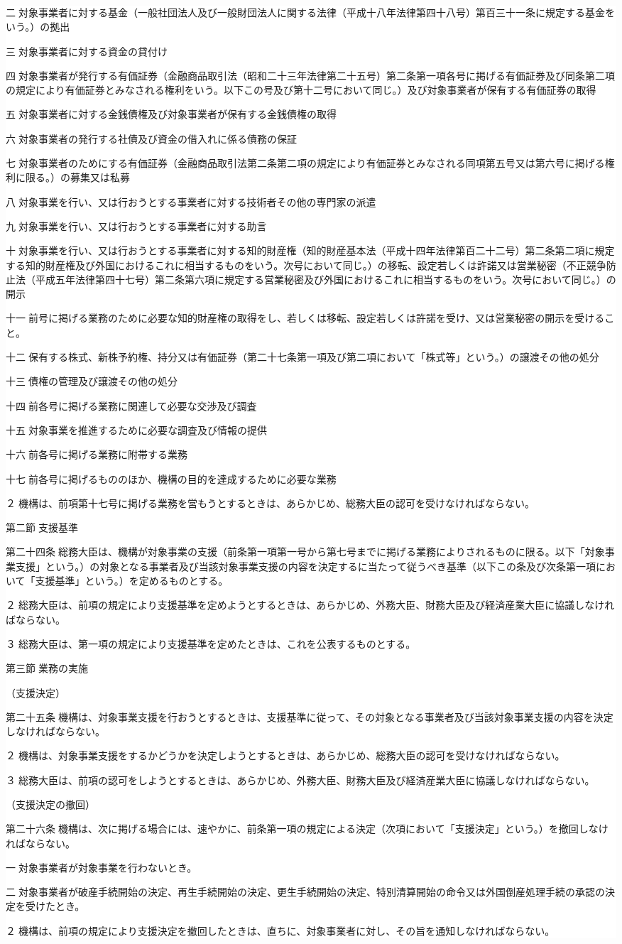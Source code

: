 二 対象事業者に対する基金（一般社団法人及び一般財団法人に関する法律（平成十八年法律第四十八号）第百三十一条に規定する基金をいう。）の拠出

三 対象事業者に対する資金の貸付け

四 対象事業者が発行する有価証券（金融商品取引法（昭和二十三年法律第二十五号）第二条第一項各号に掲げる有価証券及び同条第二項の規定により有価証券とみなされる権利をいう。以下この号及び第十二号において同じ。）及び対象事業者が保有する有価証券の取得

五 対象事業者に対する金銭債権及び対象事業者が保有する金銭債権の取得

六 対象事業者の発行する社債及び資金の借入れに係る債務の保証

七 対象事業者のためにする有価証券（金融商品取引法第二条第二項の規定により有価証券とみなされる同項第五号又は第六号に掲げる権利に限る。）の募集又は私募

八 対象事業を行い、又は行おうとする事業者に対する技術者その他の専門家の派遣

九 対象事業を行い、又は行おうとする事業者に対する助言

十 対象事業を行い、又は行おうとする事業者に対する知的財産権（知的財産基本法（平成十四年法律第百二十二号）第二条第二項に規定する知的財産権及び外国におけるこれに相当するものをいう。次号において同じ。）の移転、設定若しくは許諾又は営業秘密（不正競争防止法（平成五年法律第四十七号）第二条第六項に規定する営業秘密及び外国におけるこれに相当するものをいう。次号において同じ。）の開示

十一 前号に掲げる業務のために必要な知的財産権の取得をし、若しくは移転、設定若しくは許諾を受け、又は営業秘密の開示を受けること。

十二 保有する株式、新株予約権、持分又は有価証券（第二十七条第一項及び第二項において「株式等」という。）の譲渡その他の処分

十三 債権の管理及び譲渡その他の処分

十四 前各号に掲げる業務に関連して必要な交渉及び調査

十五 対象事業を推進するために必要な調査及び情報の提供

十六 前各号に掲げる業務に附帯する業務

十七 前各号に掲げるもののほか、機構の目的を達成するために必要な業務

２ 機構は、前項第十七号に掲げる業務を営もうとするときは、あらかじめ、総務大臣の認可を受けなければならない。

第二節 支援基準

第二十四条 総務大臣は、機構が対象事業の支援（前条第一項第一号から第七号までに掲げる業務によりされるものに限る。以下「対象事業支援」という。）の対象となる事業者及び当該対象事業支援の内容を決定するに当たって従うべき基準（以下この条及び次条第一項において「支援基準」という。）を定めるものとする。

２ 総務大臣は、前項の規定により支援基準を定めようとするときは、あらかじめ、外務大臣、財務大臣及び経済産業大臣に協議しなければならない。

３ 総務大臣は、第一項の規定により支援基準を定めたときは、これを公表するものとする。

第三節 業務の実施

（支援決定）

第二十五条 機構は、対象事業支援を行おうとするときは、支援基準に従って、その対象となる事業者及び当該対象事業支援の内容を決定しなければならない。

２ 機構は、対象事業支援をするかどうかを決定しようとするときは、あらかじめ、総務大臣の認可を受けなければならない。

３ 総務大臣は、前項の認可をしようとするときは、あらかじめ、外務大臣、財務大臣及び経済産業大臣に協議しなければならない。

（支援決定の撤回）

第二十六条 機構は、次に掲げる場合には、速やかに、前条第一項の規定による決定（次項において「支援決定」という。）を撤回しなければならない。

一 対象事業者が対象事業を行わないとき。

二 対象事業者が破産手続開始の決定、再生手続開始の決定、更生手続開始の決定、特別清算開始の命令又は外国倒産処理手続の承認の決定を受けたとき。

２ 機構は、前項の規定により支援決定を撤回したときは、直ちに、対象事業者に対し、その旨を通知しなければならない。
